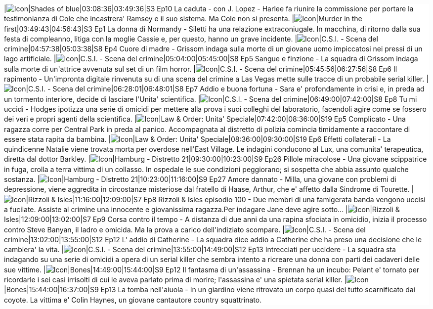 |![Icon](https://guidatv.sky.it/uuid/91761048-84da-481e-9585-4fe8dc3c0e0d/cover?md5ChecksumParam=33cc326236e0894c5ba2a7a4795c3b5b)|Shades of blue|03:08:36|03:49:36|S3 Ep10 La caduta - con J. Lopez - Harlee fa riunire la commissione per portare la testimonianza di Cole che incastrera&#039; Ramsey e il suo sistema. Ma Cole non si presenta.
|![Icon](https://guidatv.sky.it/uuid/3216a7ee-713d-47fe-ae6c-1d10a2634c87/cover?md5ChecksumParam=c70e678eb8a33d81c35d2ff2d8b9d093)|Murder in the first|03:49:43|04:56:43|S3 Ep1 La donna di Normandy - Siletti ha una relazione extraconiugale. In macchina, di ritorno dalla sua festa di compleanno, litiga con la moglie Cassie e, per questo, hanno un grave incidente.
|![Icon](https://guidatv.sky.it/uuid/c8d1384c-64a3-4452-bb69-e9f4b859fa7b/cover?md5ChecksumParam=d54422f6b7633592f8af2903bb47a87f)|C.S.I. - Scena del crimine|04:57:38|05:03:38|S8 Ep4 Cuore di madre - Grissom indaga sulla morte di un giovane uomo impiccatosi nei pressi di un lago artificiale.
|![Icon](https://guidatv.sky.it/uuid/401bd93e-7f51-4e83-a86d-a93b79080421/cover?md5ChecksumParam=d54422f6b7633592f8af2903bb47a87f)|C.S.I. - Scena del crimine|05:04:00|05:45:00|S8 Ep5 Sangue e finzione - La squadra di Grissom indaga sulla morte di un&#039;attrice avvenuta sul set di un film horror.
|![Icon](https://guidatv.sky.it/uuid/e8cbd240-9883-4223-8e48-e746e987e09f/cover?md5ChecksumParam=d54422f6b7633592f8af2903bb47a87f)|C.S.I. - Scena del crimine|05:45:56|06:27:56|S8 Ep6 Il rapimento - Un&#039;impronta digitale rinvenuta su di una scena del crimine a Las Vegas mette sulle tracce di un probabile serial killer.
|![Icon](https://guidatv.sky.it/uuid/8507c23d-5343-4637-b8d5-977f1139efcb/cover?md5ChecksumParam=d54422f6b7633592f8af2903bb47a87f)|C.S.I. - Scena del crimine|06:28:01|06:48:01|S8 Ep7 Addio e buona fortuna - Sara e&#039; profondamente in crisi e, in preda ad un tormento interiore, decide di lasciare l&#039;Unita&#039; scientifica.
|![Icon](https://guidatv.sky.it/uuid/c9e48090-18b1-44d5-b749-7e4b936a41ac/cover?md5ChecksumParam=d54422f6b7633592f8af2903bb47a87f)|C.S.I. - Scena del crimine|06:49:00|07:42:00|S8 Ep8 Tu mi uccidi - Hodges ipotizza una serie di omicidi per mettere alla prova i suoi colleghi del laboratorio, facendoli agire come se fossero dei veri e propri agenti della scientifica.
|![Icon](https://guidatv.sky.it/uuid/75c7e1f4-c6dc-47a9-b863-35b0faa61afc/cover?md5ChecksumParam=7a0522b8cc0bc1d782ed6ef177417c20)|Law &amp; Order: Unita&#039; Speciale|07:42:00|08:36:00|S19 Ep5 Complicato - Una ragazza corre per Central Park in preda al panico. Accompagnata al distretto di polizia comincia timidamente a raccontare di essere stata rapita da bambina.
|![Icon](https://guidatv.sky.it/uuid/aa4564e8-f54d-485c-9dde-b7aabbf6bf71/cover?md5ChecksumParam=7a0522b8cc0bc1d782ed6ef177417c20)|Law &amp; Order: Unita&#039; Speciale|08:36:00|09:30:00|S19 Ep6 Effetti collaterali - La quindicenne Natalie viene trovata morta per overdose nell&#039;East Village. Le indagini conducono al Lux, una comunita&#039; terapeutica, diretta dal dottor Barkley.
|![Icon](https://guidatv.sky.it/uuid/d27e6f90-c425-4e52-b5a9-04eb6e897742/cover?md5ChecksumParam=b948f7be63051caf0c342201413e6052)|Hamburg - Distretto 21|09:30:00|10:23:00|S9 Ep26 Pillole miracolose - Una giovane scippatrice in fuga, crolla a terra vittima di un collasso. In ospedale le sue condizioni peggiorano; si sospetta che abbia assunto qualche sostanza.
|![Icon](https://guidatv.sky.it/uuid/d2943706-9b84-4e99-b9d7-11903db7569d/cover?md5ChecksumParam=b948f7be63051caf0c342201413e6052)|Hamburg - Distretto 21|10:23:00|11:16:00|S9 Ep27 Amore dannato - Milla, una giovane con problemi di depressione, viene aggredita in circostanze misteriose dal fratello di Haase, Arthur, che e&#039; affetto dalla Sindrome di Tourette.
|![Icon](https://guidatv.sky.it/uuid/ec299ed3-5157-4cbf-9748-da7d9d696e81/cover?md5ChecksumParam=fe3cd95751e33c6f949587d876e4ff01)|Rizzoli &amp; Isles|11:16:00|12:09:00|S7 Ep8 Rizzoli &amp; Isles episodio 100 - Due membri di una famigerata banda vengono uccisi a fucilate. Assiste al crimine una innocente e giovanissima ragazza.Per indagare Jane deve agire sotto...
|![Icon](https://guidatv.sky.it/uuid/2d4a2231-407b-4cbe-a808-4da5dde7bb03/cover?md5ChecksumParam=fe3cd95751e33c6f949587d876e4ff01)|Rizzoli &amp; Isles|12:09:00|13:02:00|S7 Ep9 Corsa contro il tempo - A distanza di due anni da una rapina sfociata in omicidio, inizia il processo contro Steve Banyan, il ladro e omicida. Ma la prova a carico dell&#039;indiziato scompare.
|![Icon](https://guidatv.sky.it/uuid/37b269a4-f40d-48e7-ab21-402149b8cb39/cover?md5ChecksumParam=ef8398bcf8270b2aa38be77425452a2b)|C.S.I. - Scena del crimine|13:02:00|13:55:00|S12 Ep12 L&#039; addio di Catherine - La squadra dice addio a Catherine che ha preso una decisione che le cambiera&#039; la vita.
|![Icon](https://guidatv.sky.it/uuid/60bacbca-3e42-44bc-8592-6b38eeb44ebc/cover?md5ChecksumParam=ef8398bcf8270b2aa38be77425452a2b)|C.S.I. - Scena del crimine|13:55:00|14:49:00|S12 Ep13 Intrecciati per uccidere - La squadra sta indagando su una serie di omicidi a opera di un serial killer che sembra intento a ricreare una donna con parti dei cadaveri delle sue vittime.
|![Icon](https://guidatv.sky.it/uuid/0abf232f-47bd-4f39-8347-e671c7aeeb44/cover?md5ChecksumParam=5086507c098814792ebbae5043116e6c)|Bones|14:49:00|15:44:00|S9 Ep12 Il fantasma di un&#039;assassina - Brennan ha un incubo: Pelant e&#039; tornato per ricordarle i sei casi irrisolti di cui le aveva parlato prima di morire; l&#039;assassina e&#039; una spietata serial killer.
|![Icon](https://guidatv.sky.it/uuid/22df4c45-4ab7-4c31-ab9b-28ed3ea0199d/cover?md5ChecksumParam=5086507c098814792ebbae5043116e6c)|Bones|15:44:00|16:37:00|S9 Ep13 La tomba nell&#039;aiuola - In un giardino viene ritrovato un corpo quasi del tutto scarnificato dai coyote. La vittima e&#039; Colin Haynes, un giovane cantautore country squattrinato.
